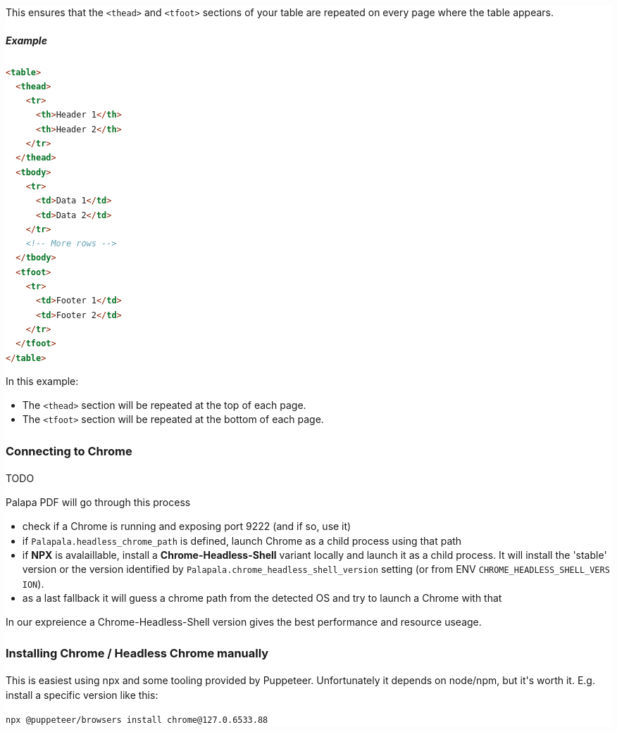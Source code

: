 This ensures that the `<thead>` and `<tfoot>` sections of your table are repeated on every page where the table appears.

##### Example

```html
<table>
  <thead>
    <tr>
      <th>Header 1</th>
      <th>Header 2</th>
    </tr>
  </thead>
  <tbody>
    <tr>
      <td>Data 1</td>
      <td>Data 2</td>
    </tr>
    <!-- More rows -->
  </tbody>
  <tfoot>
    <tr>
      <td>Footer 1</td>
      <td>Footer 2</td>
    </tr>
  </tfoot>
</table>
```

In this example:
- The `<thead>` section will be repeated at the top of each page.
- The `<tfoot>` section will be repeated at the bottom of each page.

### Connecting to Chrome

TODO

Palapa PDF will go through this process

- check if a Chrome is running and exposing port 9222 (and if so, use it)
- if `Palapala.headless_chrome_path` is defined, launch Chrome as a child process using that path
- if **NPX** is avalaillable, install a **Chrome-Headless-Shell** variant locally and launch it as a child process. It will install the 'stable' version or the version identified by `Palapala.chrome_headless_shell_version` setting (or from ENV `CHROME_HEADLESS_SHELL_VERSION`).
- as a last fallback it will guess a chrome path from the detected OS and try to launch a Chrome with that

In our expreience a Chrome-Headless-Shell version gives the best performance and resource useage.

### Installing Chrome / Headless Chrome manually

This is easiest using npx and some tooling provided by Puppeteer. Unfortunately it depends on node/npm, but it's worth it. E.g. install a specific version like this:

```
npx @puppeteer/browsers install chrome@127.0.6533.88
````
